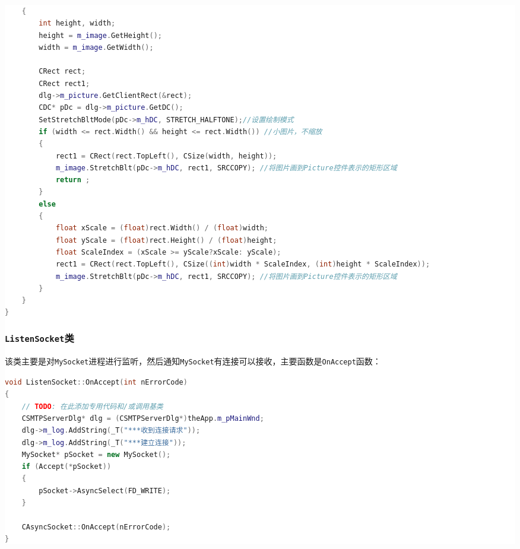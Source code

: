 ```c++
	{
		int height, width;
		height = m_image.GetHeight();
		width = m_image.GetWidth();
		
		CRect rect;
		CRect rect1;
		dlg->m_picture.GetClientRect(&rect);
		CDC* pDc = dlg->m_picture.GetDC();
		SetStretchBltMode(pDc->m_hDC, STRETCH_HALFTONE);//设置绘制模式
		if (width <= rect.Width() && height <= rect.Width()) //小图片，不缩放
		{
			rect1 = CRect(rect.TopLeft(), CSize(width, height));
			m_image.StretchBlt(pDc->m_hDC, rect1, SRCCOPY); //将图片画到Picture控件表示的矩形区域
			return ;
		}
		else
		{
			float xScale = (float)rect.Width() / (float)width;
			float yScale = (float)rect.Height() / (float)height;
			float ScaleIndex = (xScale >= yScale?xScale: yScale);
			rect1 = CRect(rect.TopLeft(), CSize((int)width * ScaleIndex, (int)height * ScaleIndex));
			m_image.StretchBlt(pDc->m_hDC, rect1, SRCCOPY); //将图片画到Picture控件表示的矩形区域
		}
    }
}

```

### `ListenSocket`类

该类主要是对`MySocket`进程进行监听，然后通知`MySocket`有连接可以接收，主要函数是`OnAccept`函数：

```c++
void ListenSocket::OnAccept(int nErrorCode)
{
	// TODO: 在此添加专用代码和/或调用基类
	CSMTPServerDlg* dlg = (CSMTPServerDlg*)theApp.m_pMainWnd;
	dlg->m_log.AddString(_T("***收到连接请求"));
	dlg->m_log.AddString(_T("***建立连接"));
	MySocket* pSocket = new MySocket();
	if (Accept(*pSocket))
	{
		pSocket->AsyncSelect(FD_WRITE);
	}

	CAsyncSocket::OnAccept(nErrorCode);
}

```
